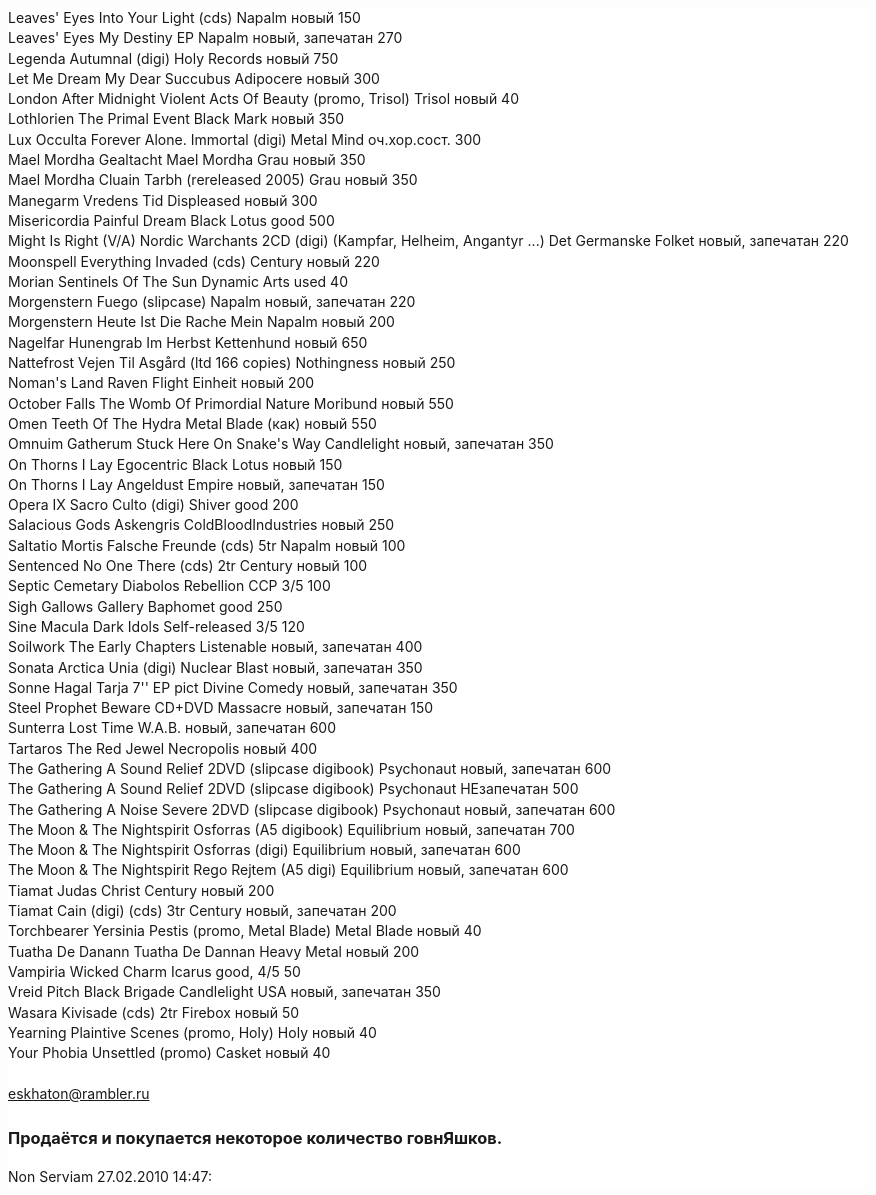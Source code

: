 Leaves' Eyes	Into Your Light (cds)	Napalm	новый	150<BR>Leaves' Eyes	My Destiny EP	Napalm	новый, запечатан	270<BR>Legenda	Autumnal (digi)	Holy Records	новый	750<BR>Let Me Dream	My Dear Succubus	Adipocere	новый	300<BR>London After Midnight	Violent Acts Of Beauty (promo, Trisol)	Trisol	новый	40<BR>Lothlorien	The Primal Event	Black Mark	новый	350<BR>Lux Occulta	Forever Alone. Immortal (digi)	Metal Mind	оч.хор.сост.	300<BR>Mael Mordha	Gealtacht Mael Mordha	Grau	новый	350<BR>Mael Mordha	Cluain Tarbh (rereleased 2005)	Grau	новый	350<BR>Manegarm	Vredens Tid	Displeased	новый	300<BR>Misericordia	Painful Dream	Black Lotus	good	500<BR>Might Is Right (V/A)	Nordic Warchants 2CD (digi) (Kampfar, Helheim, Angantyr ...)	Det Germanske Folket	новый, запечатан	220<BR>Moonspell	Everything Invaded (cds)	Century	новый	220<BR>Morian	Sentinels Of The Sun	Dynamic Arts	used	40<BR>Morgenstern	Fuego (slipcase)	Napalm	новый, запечатан	220<BR>Morgenstern	Heute Ist Die Rache Mein	Napalm	новый	200<BR>Nagelfar	Hunengrab Im Herbst	Kettenhund	новый	650<BR>Nattefrost	Vejen Til Asg&#229;rd (ltd 166 copies)	Nothingness	новый	250<BR>Noman's Land	Raven Flight	Einheit	новый	200<BR>October Falls	The Womb Of Primordial Nature	Moribund	новый	550<BR>Omen	Teeth Of The Hydra	Metal Blade	(как) новый	550<BR>Omnuim Gatherum	Stuck Here On Snake's Way	Candlelight	новый, запечатан	350<BR>On Thorns I Lay	Egocentric	Black Lotus	новый	150<BR>On Thorns I Lay	Angeldust	Empire	новый, запечатан	150<BR>Opera IX	Sacro Culto (digi)	Shiver	good	200<BR>Salacious Gods	Askengris	ColdBloodIndustries	новый	250<BR>Saltatio Mortis	Falsche Freunde (cds) 5tr	Napalm	новый	100<BR>Sentenced	No One There (cds) 2tr	Century	новый	100<BR>Septic Cemetary	Diabolos Rebellion	CCP	3/5	100<BR>Sigh	Gallows Gallery	Baphomet	good	250<BR>Sine Macula	Dark Idols	Self-released	3/5	120<BR>Soilwork	The Early Chapters	Listenable	новый, запечатан	400<BR>Sonata Arctica	Unia (digi)	Nuclear Blast	новый, запечатан	350<BR>Sonne Hagal	Tarja 7'' EP pict	Divine Comedy	новый, запечатан	350<BR>Steel Prophet	Beware CD+DVD	Massacre	новый, запечатан	150<BR>Sunterra	Lost Time	W.A.B.	новый, запечатан	600<BR>Tartaros	The Red Jewel	Necropolis	новый	400<BR>The Gathering	A Sound Relief 2DVD (slipcase digibook)	Psychonaut	новый, запечатан	600<BR>The Gathering	A Sound Relief 2DVD (slipcase digibook)	Psychonaut	НЕзапечатан	500<BR>The Gathering	A Noise Severe 2DVD (slipcase digibook)	Psychonaut	новый, запечатан	600<BR>The Moon & The Nightspirit	Osforras (A5 digibook)	Equilibrium	новый, запечатан	700<BR>The Moon & The Nightspirit	Osforras (digi)	Equilibrium	новый, запечатан	600<BR>The Moon & The Nightspirit	Rego Rejtem (A5 digi)	Equilibrium	новый, запечатан	600<BR>Tiamat	Judas Christ	Century	новый	200<BR>Tiamat	Cain (digi) (cds) 3tr	Century	новый, запечатан	200<BR>Torchbearer	Yersinia Pestis (promo, Metal Blade)	Metal Blade	новый	40<BR>Tuatha De Danann	Tuatha De Dannan	Heavy Metal	новый	200<BR>Vampiria	Wicked Charm	Icarus	good, 4/5	50<BR>Vreid	Pitch Black Brigade	Candlelight USA	новый, запечатан	350<BR>Wasara	Kivisade (cds) 2tr	Firebox	новый	50<BR>Yearning	Plaintive Scenes (promo, Holy)	Holy	новый	40<BR>Your Phobia	Unsettled (promo)	Casket	новый	40<BR><BR>eskhaton@rambler.ru

### Продаётся и покупается некоторое количество говнЯшков.

Non Serviam 27.02.2010 14:47: